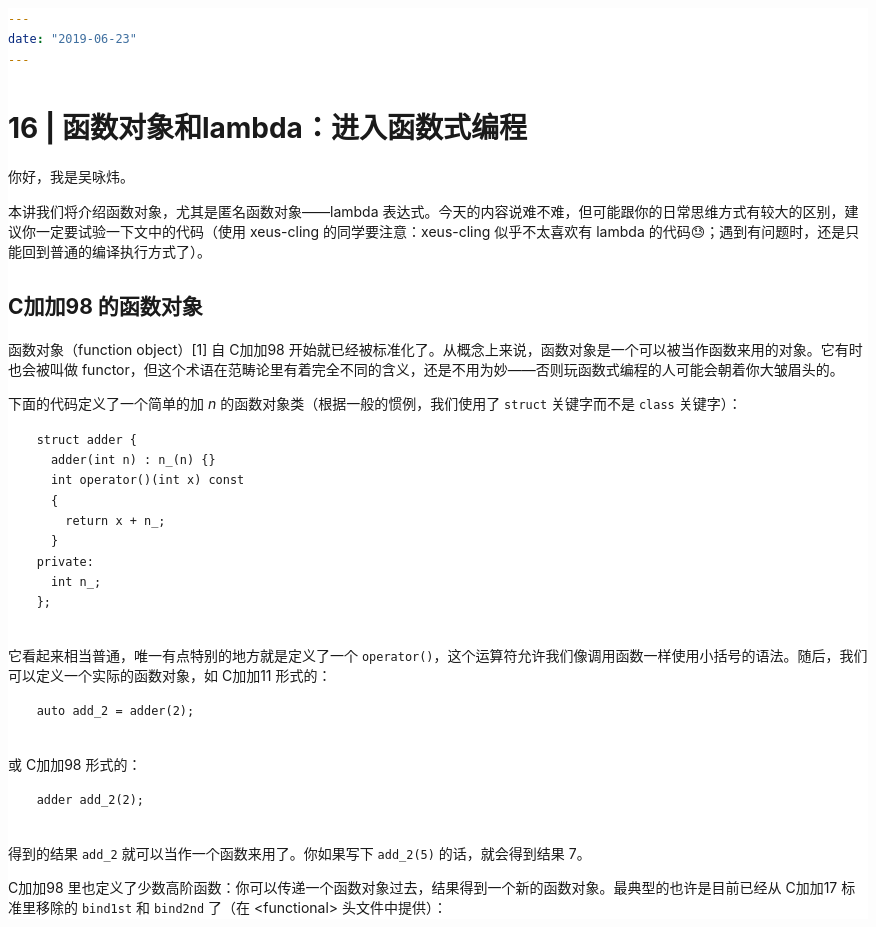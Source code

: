 ```yaml
---
date: "2019-06-23"
---  
```

      
# 16 | 函数对象和lambda：进入函数式编程
你好，我是吴咏炜。

本讲我们将介绍函数对象，尤其是匿名函数对象——lambda 表达式。今天的内容说难不难，但可能跟你的日常思维方式有较大的区别，建议你一定要试验一下文中的代码（使用 xeus-cling 的同学要注意：xeus-cling 似乎不太喜欢有 lambda 的代码😓；遇到有问题时，还是只能回到普通的编译执行方式了）。

## C加加98 的函数对象

函数对象（function object）\[1\] 自 C加加98 开始就已经被标准化了。从概念上来说，函数对象是一个可以被当作函数来用的对象。它有时也会被叫做 functor，但这个术语在范畴论里有着完全不同的含义，还是不用为妙——否则玩函数式编程的人可能会朝着你大皱眉头的。

下面的代码定义了一个简单的加 _n_ 的函数对象类（根据一般的惯例，我们使用了 `struct` 关键字而不是 `class` 关键字）：

```
    struct adder {
      adder(int n) : n_(n) {}
      int operator()(int x) const
      {
        return x + n_;
      }
    private:
      int n_;
    };
    

```

它看起来相当普通，唯一有点特别的地方就是定义了一个 `operator()`，这个运算符允许我们像调用函数一样使用小括号的语法。随后，我们可以定义一个实际的函数对象，如 C加加11 形式的：



```
    auto add_2 = adder(2);
    

```

或 C加加98 形式的：

```
    adder add_2(2);
    

```

得到的结果 `add_2` 就可以当作一个函数来用了。你如果写下 `add_2(5)` 的话，就会得到结果 7。

C加加98 里也定义了少数高阶函数：你可以传递一个函数对象过去，结果得到一个新的函数对象。最典型的也许是目前已经从 C加加17 标准里移除的 `bind1st` 和 `bind2nd` 了（在 \<functional> 头文件中提供）：
